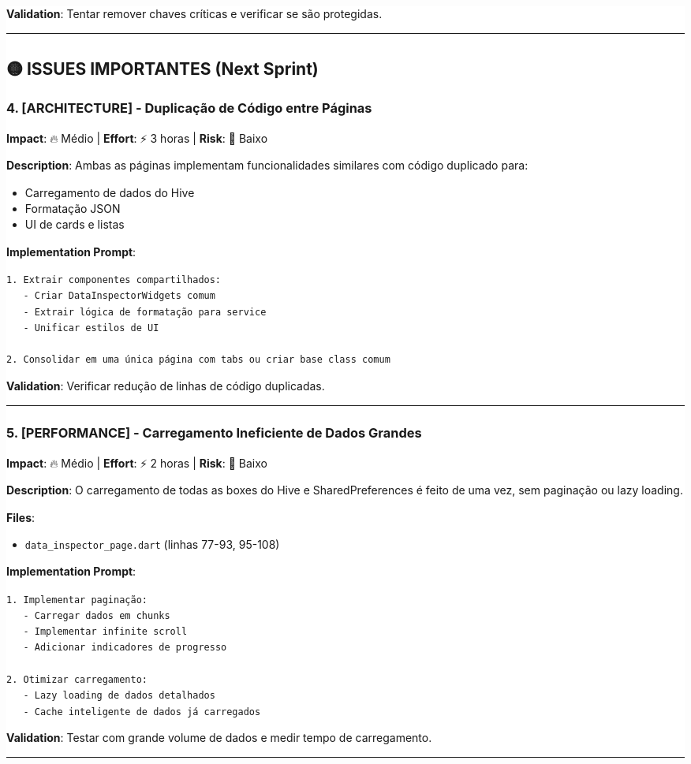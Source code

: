 **Validation**: Tentar remover chaves críticas e verificar se são protegidas.

---

## 🟡 ISSUES IMPORTANTES (Next Sprint)

### 4. [ARCHITECTURE] - Duplicação de Código entre Páginas
**Impact**: 🔥 Médio | **Effort**: ⚡ 3 horas | **Risk**: 🚨 Baixo

**Description**: 
Ambas as páginas implementam funcionalidades similares com código duplicado para:
- Carregamento de dados do Hive
- Formatação JSON
- UI de cards e listas

**Implementation Prompt**:
```
1. Extrair componentes compartilhados:
   - Criar DataInspectorWidgets comum
   - Extrair lógica de formatação para service
   - Unificar estilos de UI

2. Consolidar em uma única página com tabs ou criar base class comum
```

**Validation**: Verificar redução de linhas de código duplicadas.

---

### 5. [PERFORMANCE] - Carregamento Ineficiente de Dados Grandes
**Impact**: 🔥 Médio | **Effort**: ⚡ 2 horas | **Risk**: 🚨 Baixo

**Description**: 
O carregamento de todas as boxes do Hive e SharedPreferences é feito de uma vez, sem paginação ou lazy loading.

**Files**:
- `data_inspector_page.dart` (linhas 77-93, 95-108)

**Implementation Prompt**:
```
1. Implementar paginação:
   - Carregar dados em chunks
   - Implementar infinite scroll
   - Adicionar indicadores de progresso

2. Otimizar carregamento:
   - Lazy loading de dados detalhados
   - Cache inteligente de dados já carregados
```

**Validation**: Testar com grande volume de dados e medir tempo de carregamento.

---
